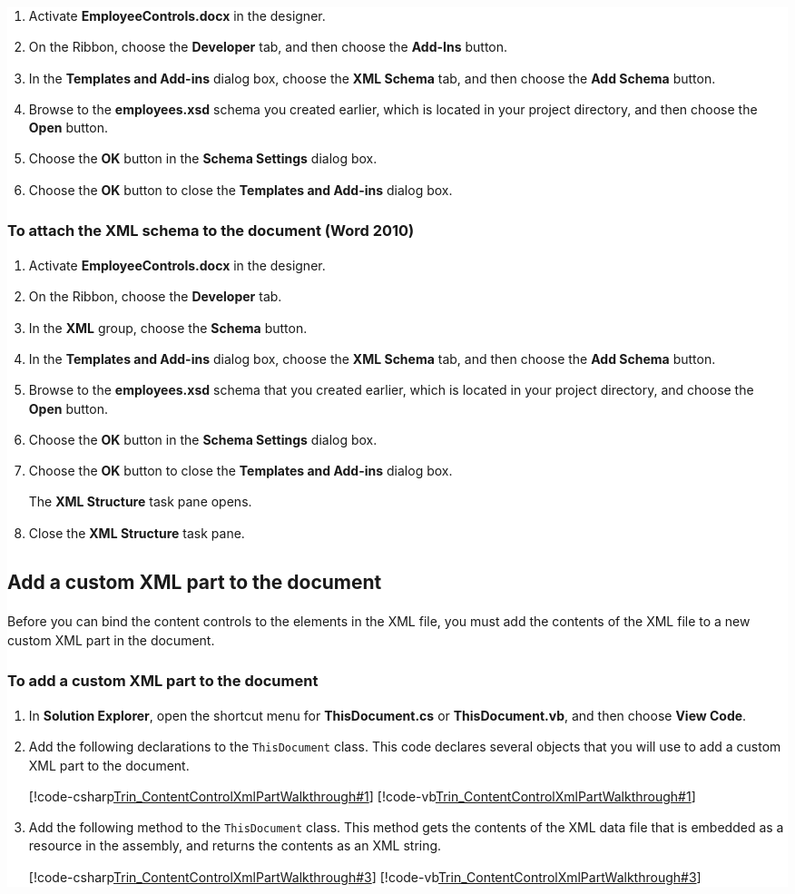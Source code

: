 1. Activate **EmployeeControls.docx** in the designer.

2. On the Ribbon, choose the **Developer** tab, and then choose the **Add-Ins** button.

3. In the **Templates and Add-ins** dialog box, choose the **XML Schema** tab, and then choose the **Add Schema** button.

4. Browse to the **employees.xsd** schema you created earlier, which is located in your project directory, and then choose the **Open** button.

5. Choose the **OK** button in the **Schema Settings** dialog box.

6. Choose the **OK** button to close the **Templates and Add-ins** dialog box.

### To attach the XML schema to the document (Word 2010)

1. Activate **EmployeeControls.docx** in the designer.

2. On the Ribbon, choose the **Developer** tab.

3. In the **XML** group, choose the **Schema** button.

4. In the **Templates and Add-ins** dialog box, choose the **XML Schema** tab, and then choose the **Add Schema** button.

5. Browse to the **employees.xsd** schema that you created earlier, which is located in your project directory, and choose the **Open** button.

6. Choose the **OK** button in the **Schema Settings** dialog box.

7. Choose the **OK** button to close the **Templates and Add-ins** dialog box.

     The **XML Structure** task pane opens.

8. Close the **XML Structure** task pane.

## Add a custom XML part to the document
 Before you can bind the content controls to the elements in the XML file, you must add the contents of the XML file to a new custom XML part in the document.

### To add a custom XML part to the document

1. In **Solution Explorer**, open the shortcut menu for  **ThisDocument.cs** or **ThisDocument.vb**, and then choose **View Code**.

2. Add the following declarations to the `ThisDocument` class. This code declares several objects that you will use to add a custom XML part to the document.

     [!code-csharp[Trin_ContentControlXmlPartWalkthrough#1](../vsto/codesnippet/CSharp/EmployeeControls/ThisDocument.cs#1)]
     [!code-vb[Trin_ContentControlXmlPartWalkthrough#1](../vsto/codesnippet/VisualBasic/EmployeeControls/ThisDocument.vb#1)]

3. Add the following method to the `ThisDocument` class. This method gets the contents of the XML data file that is embedded as a resource in the assembly, and returns the contents as an XML string.

     [!code-csharp[Trin_ContentControlXmlPartWalkthrough#3](../vsto/codesnippet/CSharp/EmployeeControls/ThisDocument.cs#3)]
     [!code-vb[Trin_ContentControlXmlPartWalkthrough#3](../vsto/codesnippet/VisualBasic/EmployeeControls/ThisDocument.vb#3)]
